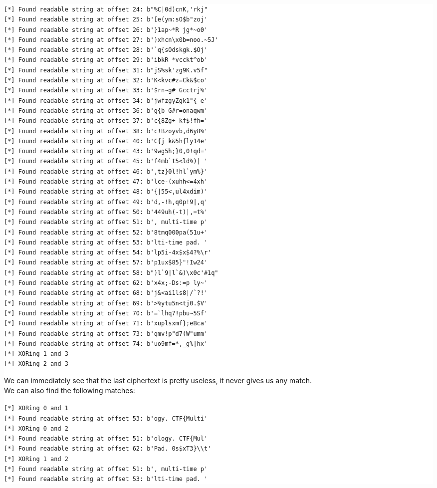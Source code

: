 ```console
[*] Found readable string at offset 24: b"%C|0d)cnK,'rkj"
[*] Found readable string at offset 25: b'[e(ym:sO$b"zoj'
[*] Found readable string at offset 26: b'}1ap~*R jg*~o0'
[*] Found readable string at offset 27: b')xhcn\x0b=noo.~5J'
[*] Found readable string at offset 28: b'`q{sOdskgk.$Oj'
[*] Found readable string at offset 29: b'ibkR *vcckt^ob'
[*] Found readable string at offset 31: b"jS%sk'zg9K.v5f"
[*] Found readable string at offset 32: b'K<kvc#z=Ck&$co'
[*] Found readable string at offset 33: b'$rn~g# Gcctrj%'
[*] Found readable string at offset 34: b'jwfzgyZgk1"{ e'
[*] Found readable string at offset 36: b'g{b G#r=onaqwm'
[*] Found readable string at offset 37: b'c{8Zg+ kf$!fh='
[*] Found readable string at offset 38: b'c!Bzoyvb,d6y8%'
[*] Found readable string at offset 40: b'C{j k&5h{ly14e'
[*] Found readable string at offset 43: b'9wg5h;}0,0!qd='
[*] Found readable string at offset 45: b'f4mb`t5<ld%)| '
[*] Found readable string at offset 46: b',tz}0l!hl`ym%}'
[*] Found readable string at offset 47: b'lce-(xuhh<=4xh'
[*] Found readable string at offset 48: b'{|55<,ul4xdim)'
[*] Found readable string at offset 49: b'd,-!h,q0p!9|,q'
[*] Found readable string at offset 50: b'449uh(-t)|,=t%'
[*] Found readable string at offset 51: b', multi-time p'
[*] Found readable string at offset 52: b'8tmq000pa(51u+'
[*] Found readable string at offset 53: b'lti-time pad. '
[*] Found readable string at offset 54: b'lp5i-4x$x$4?%\r'
[*] Found readable string at offset 57: b'p1ux$85}"!Iw24'
[*] Found readable string at offset 58: b")l`9|l`&)\x0c'#1q"
[*] Found readable string at offset 62: b'x4x;-Ds:=p ly~'
[*] Found readable string at offset 68: b'j&<ai1ls8|/`?!'
[*] Found readable string at offset 69: b'>%ytu5n<tj0.$V'
[*] Found readable string at offset 70: b'=`lhq7!pbu~5Sf'
[*] Found readable string at offset 71: b'xuplsxmf};eBca'
[*] Found readable string at offset 73: b'qmv!p"d7(W"umm'
[*] Found readable string at offset 74: b'uo9mf=*,_g%|hx'
[*] XORing 1 and 3
[*] XORing 2 and 3
```

We can immediately see that the last ciphertext is pretty useless, it never gives us any match.  
We can also find the following matches:

```
[*] XORing 0 and 1
[*] Found readable string at offset 53: b'ogy. CTF{Multi'
[*] XORing 0 and 2
[*] Found readable string at offset 51: b'ology. CTF{Mul'
[*] Found readable string at offset 62: b'Pad. 0s$xT3}\\t'
[*] XORing 1 and 2
[*] Found readable string at offset 51: b', multi-time p'
[*] Found readable string at offset 53: b'lti-time pad. '
```

